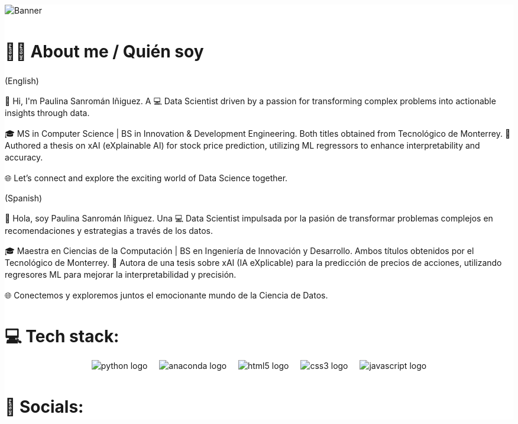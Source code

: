 <img src="Banner" alt="Banner" width="100%" />

<h1 align="left"> 👩‍💻 About me / Quién soy</h1>

<p>
(English)

👋 Hi, I'm Paulina Sanromán Iñiguez. A 💻 Data Scientist driven by a passion for transforming complex problems into actionable insights through data.

🎓 MS in Computer Science | BS in Innovation & Development Engineering. Both titles obtained from Tecnológico de Monterrey.
📝 Authored a thesis on xAI (eXplainable AI) for stock price prediction, utilizing ML regressors to enhance interpretability and accuracy.

🌐 Let’s connect and explore the exciting world of Data Science together.
</p>

<p>
  (Spanish)

👋 Hola, soy Paulina Sanromán Iñiguez. Una 💻 Data Scientist impulsada por la pasión de transformar problemas complejos en recomendaciones y estrategias a través de los datos.

🎓 Maestra en Ciencias de la Computación | BS en Ingeniería de Innovación y Desarrollo. Ambos títulos obtenidos por el Tecnológico de Monterrey.
📝 Autora de una tesis sobre xAI (IA eXplicable) para la predicción de precios de acciones, utilizando regresores ML para mejorar la interpretabilidad y precisión.

🌐 Conectemos y exploremos juntos el emocionante mundo de la Ciencia de Datos.
</p>

# 💻 Tech stack:

<div align="center">
  <img src="https://cdn.jsdelivr.net/gh/devicons/devicon/icons/python/python-original.svg" height="30" alt="python logo"  />
  <img width="12" />
  <img src="https://cdn.jsdelivr.net/gh/devicons/devicon/icons/anaconda/anaconda-original.svg" height="30" alt="anaconda logo"  />
  <img width="12" />
  <img src="https://cdn.jsdelivr.net/gh/devicons/devicon/icons/html5/html5-original.svg" height="30" alt="html5 logo"  />
  <img width="12" />
  <img src="https://cdn.jsdelivr.net/gh/devicons/devicon/icons/css3/css3-original.svg" height="30" alt="css3 logo"  />
  <img width="12" />
  <img src="https://cdn.jsdelivr.net/gh/devicons/devicon/icons/javascript/javascript-original.svg" height="30" alt="javascript logo"  />
</div>

# 📱 Socials:

